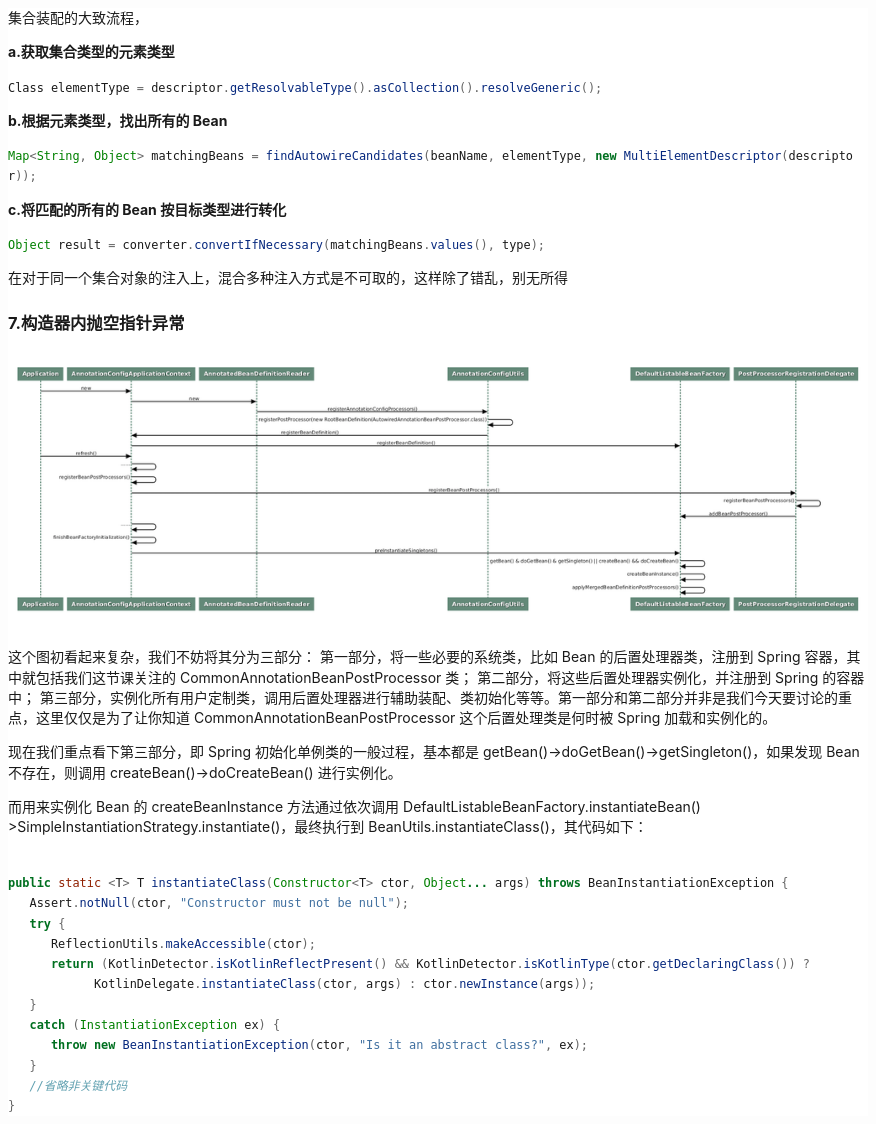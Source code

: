 集合装配的大致流程，

**a.获取集合类型的元素类型**

```java
Class elementType = descriptor.getResolvableType().asCollection().resolveGeneric();
```

**b.根据元素类型，找出所有的 Bean**

```java
Map<String, Object> matchingBeans = findAutowireCandidates(beanName, elementType, new MultiElementDescriptor(descriptor));
```

**c.将匹配的所有的 Bean 按目标类型进行转化**

```java
Object result = converter.convertIfNecessary(matchingBeans.values(), type);
```

在对于同一个集合对象的注入上，混合多种注入方式是不可取的，这样除了错乱，别无所得

### 7.构造器内抛空指针异常

![](images/spring-common-mistakes/spring-init.webp)

这个图初看起来复杂，我们不妨将其分为三部分：
第一部分，将一些必要的系统类，比如 Bean 的后置处理器类，注册到 Spring 容器，其中就包括我们这节课关注的 CommonAnnotationBeanPostProcessor 类；
第二部分，将这些后置处理器实例化，并注册到 Spring 的容器中；
第三部分，实例化所有用户定制类，调用后置处理器进行辅助装配、类初始化等等。第一部分和第二部分并非是我们今天要讨论的重点，这里仅仅是为了让你知道 CommonAnnotationBeanPostProcessor 这个后置处理类是何时被 Spring 加载和实例化的。

现在我们重点看下第三部分，即 Spring 初始化单例类的一般过程，基本都是 getBean()->doGetBean()->getSingleton()，如果发现 Bean 不存在，则调用 createBean()->doCreateBean() 进行实例化。

而用来实例化 Bean 的 createBeanInstance 方法通过依次调用 DefaultListableBeanFactory.instantiateBean() >SimpleInstantiationStrategy.instantiate()，最终执行到 BeanUtils.instantiateClass()，其代码如下：

```java

public static <T> T instantiateClass(Constructor<T> ctor, Object... args) throws BeanInstantiationException {
   Assert.notNull(ctor, "Constructor must not be null");
   try {
      ReflectionUtils.makeAccessible(ctor);
      return (KotlinDetector.isKotlinReflectPresent() && KotlinDetector.isKotlinType(ctor.getDeclaringClass()) ?
            KotlinDelegate.instantiateClass(ctor, args) : ctor.newInstance(args));
   }
   catch (InstantiationException ex) {
      throw new BeanInstantiationException(ctor, "Is it an abstract class?", ex);
   }
   //省略非关键代码
}

```